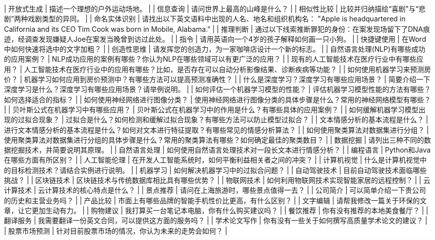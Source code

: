 | 开放式生成 | 描述一个理想的户外运动场地。 |
| 信息查询 | 请问世界上最高的山峰是什么？ |
| 相似性比较 | 比较并归纳描绘“喜剧”与“悲剧”两种戏剧类型的异同。 |
| 命名实体识别 | 请找出以下英文语料中出现的人名、地名和组织机构名： "Apple is headquartered in California and its CEO Tim Cook was born in Mobile, Alabama." |
| 推理判断 | 通过以下线索推断罪犯的身份：在案发现场留下了DNA痕迹，经调查发现嫌疑人Joe在案发当晚曾到访过此处。 |
| 指令 | 请用英语向一个4岁的孩子解释如何画一只小狗。 |
| 快捷键使用 | 在Word中如何快速将选中的文字加粗？ |
| 创造性思维 | 请发挥您的创造力，为一家咖啡店设计一个新的标志。 |
| 自然语言处理(NLP)有哪些成功的应用案例？         | NLP成功应用的案例有哪些？你认为NLP在哪些领域可以有更广泛的应用？                                                                                                                 |
| 现有的人工智能技术在医疗行业中有哪些应用？       | 人工智能技术在医疗行业中的应用有哪些？比如，是否存在可以自动分析影像结果、诊断疾病等功能？                                                                                            |
| 如何使用机器学习来预测房价？                   | 机器学习如何应用到房价预测中？有哪些方法可以提高预测准确性？                                                                                                                    |
| 什么是深度学习？深度学习有哪些应用场景？       | 简要介绍一下深度学习是什么？深度学习有哪些应用场景？请举例说明。                                                                                                                |
| 如何评估一个机器学习模型的性能？               | 评估机器学习模型性能的方法有哪些？如何选择适合的指标？                                                                                                                           |
| 如何使用神经网络进行图像分类？                 | 使用神经网络进行图像分类的具体步骤是什么？常用的神经网络模型有哪些？                                                                                                            |
| 贝叶斯公式在机器学习中有哪些应用？               | 贝叶斯公式在机器学习中的作用是什么？有哪些具体的应用案例？                                                                                                                        |
| 如何缓解机器学习模型出现的过拟合现象？           | 过拟合是什么？如何检测和缓解过拟合现象？有哪些方法可以防止模型过拟合？                                                                                                            |
| 文本情感分析的基本流程是什么？                   | 进行文本情感分析的基本流程是什么？如何对文本进行特征提取？有哪些常见的情感分析算法？                                                                                                |
| 如何使用聚类算法对数据集进行分组？             | 使用聚类算法对数据集进行分组的具体步骤是什么？常用的聚类算法有哪些？如何确定最佳的聚类数目？                                                                                        |
| 数据挖掘              | 请列出三种不同的数据挖掘技术，并简要说明其原理。                           |
| 自然语言处理            | 如何使用自然语言处理技术对一段长文本进行情感分析？                   |
| 编程语言           | Python和Java在哪些方面有所区别？                                  |
| 人工智能伦理                  | 在开发人工智能系统时，如何平衡利益相关者之间的冲突？                  |
| 计算机视觉              | 什么是计算机视觉中的目标检测技术？请结合实例进行说明。                         |
| 机器学习                | 如何解决机器学习中的过拟合问题？                               |
| 自动驾驶技术             | 目前自动驾驶技术面临哪些挑战？                                |
| 区块链技术            | 区块链技术与传统数据库相比具有哪些优势？                        |
| 物联网技术               | 如何利用物联网技术实现智能家居的远程控制？                          |
| 云计算技术               | 云计算技术的核心特点是什么？                                     |
| 景点推荐             | 请问在上海旅游时，哪些景点值得一去？                                                                              |
| 公司简介             | 可以简单介绍一下贵公司的历史和主营业务吗？                                                                       |
| 产品比较             | 市面上有哪些品牌的智能手机性价比更高，有什么区别？                                                            |
| 文字编辑             | 请帮我修改一篇关于环保的文章，让它更加生动有力。                                                           |
| 购物建议             | 我打算买一台笔记本电脑，你有什么购买建议吗？                                                                    |
| 餐饮推荐             | 你有没有推荐的本地美食餐厅？                                                                                        |
| 翻译服务             | 我需要翻译一份英文合同，可以提供这方面的服务吗？                                                               |
| 学术论文写作         | 你有没有一些关于如何撰写高质量学术论文的建议？                                                                   |
| 股票市场预测         | 针对目前股票市场的情况，你认为未来的走势会如何？                                                             |